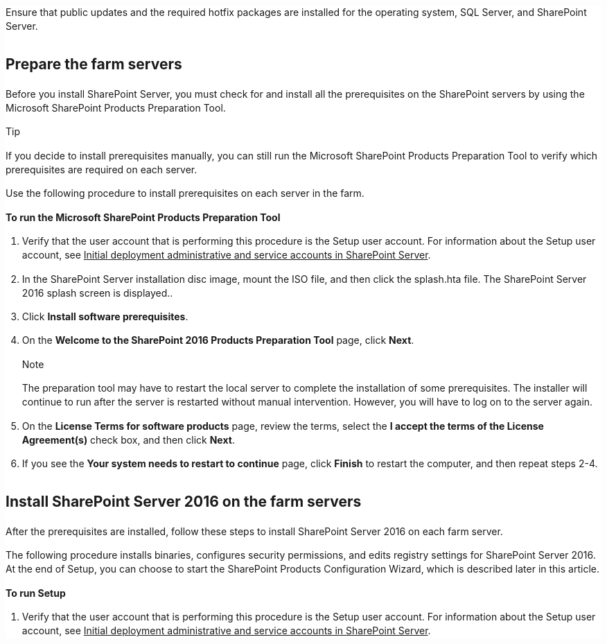 Ensure that public updates and the required hotfix packages are installed for the operating system, SQL Server, and SharePoint Server. 
  
## Prepare the farm servers
<a name="PrepareServers"> </a>

Before you install SharePoint Server, you must check for and install all the prerequisites on the SharePoint servers by using the Microsoft SharePoint Products Preparation Tool.
  
> [!TIP]
> If you decide to install prerequisites manually, you can still run the Microsoft SharePoint Products Preparation Tool to verify which prerequisites are required on each server. 
  
Use the following procedure to install prerequisites on each server in the farm.
  
 **To run the Microsoft SharePoint Products Preparation Tool**
  
1. Verify that the user account that is performing this procedure is the Setup user account. For information about the Setup user account, see [Initial deployment administrative and service accounts in SharePoint Server](initial-deployment-administrative-and-service-accounts-in-sharepoint-server.md).
    
2. In the SharePoint Server installation disc image, mount the ISO file, and then click the splash.hta file. The SharePoint Server 2016 splash screen is displayed..
    
3. Click **Install software prerequisites**. 
    
4. On the **Welcome to the SharePoint 2016 Products Preparation Tool** page, click **Next**.
    
    > [!NOTE]
    > The preparation tool may have to restart the local server to complete the installation of some prerequisites. The installer will continue to run after the server is restarted without manual intervention. However, you will have to log on to the server again. 
  
5. On the **License Terms for software products** page, review the terms, select the **I accept the terms of the License Agreement(s)** check box, and then click **Next**.
    
6. If you see the **Your system needs to restart to continue** page, click **Finish** to restart the computer, and then repeat steps 2-4. 
    
## Install SharePoint Server 2016 on the farm servers
<a name="InstallSP"> </a>

After the prerequisites are installed, follow these steps to install SharePoint Server 2016 on each farm server. 
  
The following procedure installs binaries, configures security permissions, and edits registry settings for SharePoint Server 2016. At the end of Setup, you can choose to start the SharePoint Products Configuration Wizard, which is described later in this article.
  
 **To run Setup**
  
1. Verify that the user account that is performing this procedure is the Setup user account. For information about the Setup user account, see [Initial deployment administrative and service accounts in SharePoint Server](initial-deployment-administrative-and-service-accounts-in-sharepoint-server.md).
    